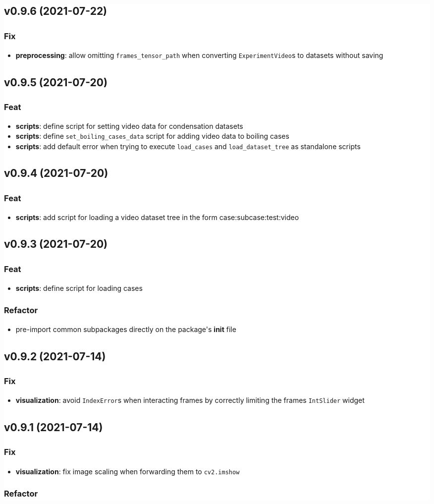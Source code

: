 ## v0.9.6 (2021-07-22)

### Fix

- **preprocessing**: allow omitting `frames_tensor_path` when converting
  `ExperimentVideo`s to datasets without saving

## v0.9.5 (2021-07-20)

### Feat

- **scripts**: define script for setting video data for condensation datasets
- **scripts**: define `set_boiling_cases_data` script for adding video data to
  boiling cases
- **scripts**: add default error when trying to execute `load_cases` and
  `load_dataset_tree` as standalone scripts

## v0.9.4 (2021-07-20)

### Feat

- **scripts**: add script for loading a video dataset tree in the form
  case:subcase:test:video

## v0.9.3 (2021-07-20)

### Feat

- **scripts**: define script for loading cases

### Refactor

- pre-import common subpackages directly on the package's __init__ file

## v0.9.2 (2021-07-14)

### Fix

- **visualization**: avoid `IndexError`s when interacting frames by correctly
  limiting the frames `IntSlider` widget

## v0.9.1 (2021-07-14)

### Fix

- **visualization**: fix image scaling when forwarding them to `cv2.imshow`

### Refactor
